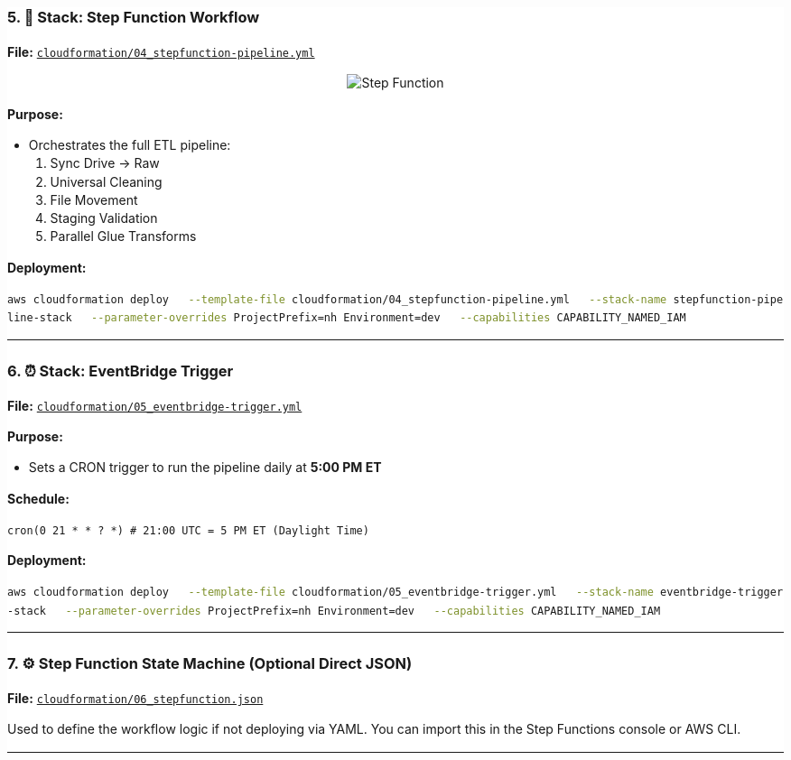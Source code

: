 
### 5. 🔄 Stack: Step Function Workflow
**File:** [`cloudformation/04_stepfunction-pipeline.yml`](cloudformation/04_stepfunction-pipeline.yml)

<p align="center">
  <img src="Images/StepFunction.png" alt="Step Function" width="800"/>
</p>

**Purpose:**
- Orchestrates the full ETL pipeline:
  1. Sync Drive → Raw
  2. Universal Cleaning
  3. File Movement
  4. Staging Validation
  5. Parallel Glue Transforms

**Deployment:**
```bash
aws cloudformation deploy   --template-file cloudformation/04_stepfunction-pipeline.yml   --stack-name stepfunction-pipeline-stack   --parameter-overrides ProjectPrefix=nh Environment=dev   --capabilities CAPABILITY_NAMED_IAM
```

---

### 6. ⏰ Stack: EventBridge Trigger
**File:** [`cloudformation/05_eventbridge-trigger.yml`](cloudformation/05_eventbridge-trigger.yml)

**Purpose:**
- Sets a CRON trigger to run the pipeline daily at **5:00 PM ET**

**Schedule:**
```cron
cron(0 21 * * ? *) # 21:00 UTC = 5 PM ET (Daylight Time)
```

**Deployment:**
```bash
aws cloudformation deploy   --template-file cloudformation/05_eventbridge-trigger.yml   --stack-name eventbridge-trigger-stack   --parameter-overrides ProjectPrefix=nh Environment=dev   --capabilities CAPABILITY_NAMED_IAM
```

---

### 7. ⚙️ Step Function State Machine (Optional Direct JSON)
**File:** [`cloudformation/06_stepfunction.json`](cloudformation/06_stepfunction.json)

Used to define the workflow logic if not deploying via YAML.
You can import this in the Step Functions console or AWS CLI.

---
